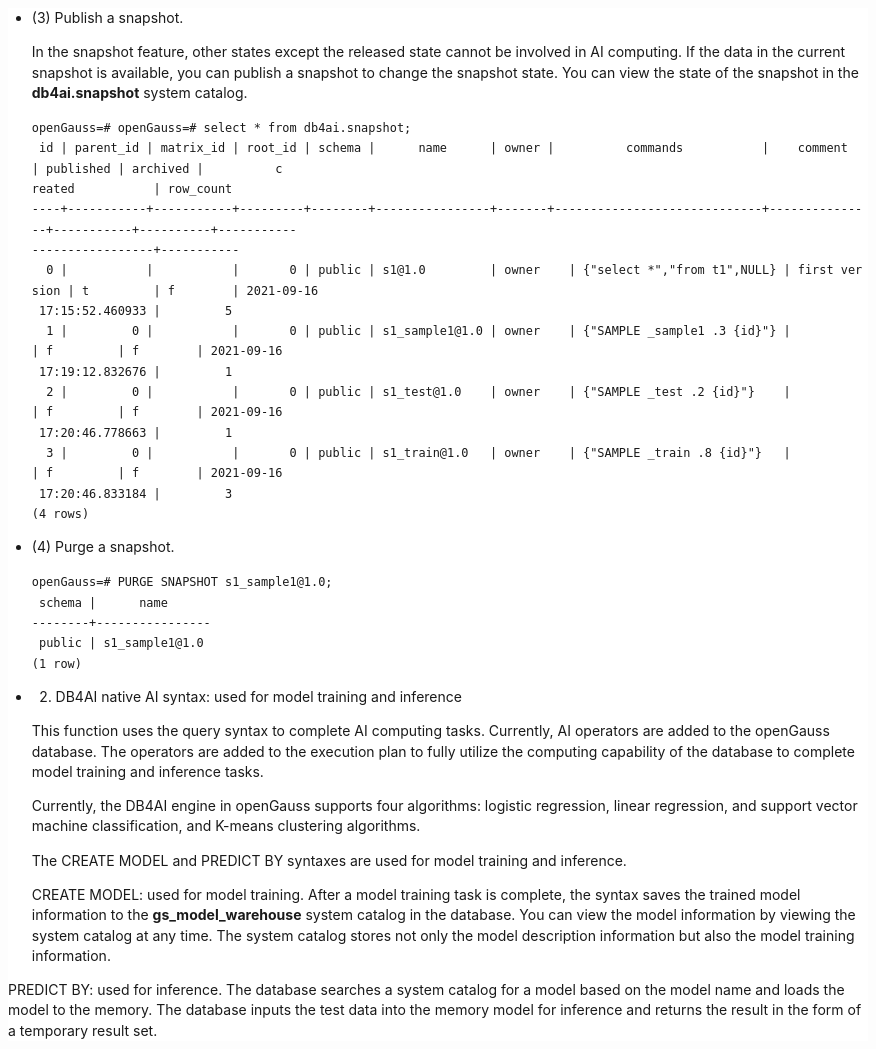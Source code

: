   - \(3\) Publish a snapshot.

    In the snapshot feature, other states except the released state cannot be involved in AI computing. If the data in the current snapshot is available, you can publish a snapshot to change the snapshot state. You can view the state of the snapshot in the **db4ai.snapshot** system catalog.

    ```
    openGauss=# openGauss=# select * from db4ai.snapshot;
     id | parent_id | matrix_id | root_id | schema |      name      | owner |          commands           |    comment    | published | archived |          c
    reated           | row_count
    ----+-----------+-----------+---------+--------+----------------+-------+-----------------------------+---------------+-----------+----------+-----------
    -----------------+-----------
      0 |           |           |       0 | public | s1@1.0         | owner    | {"select *","from t1",NULL} | first version | t         | f        | 2021-09-16
     17:15:52.460933 |         5
      1 |         0 |           |       0 | public | s1_sample1@1.0 | owner    | {"SAMPLE _sample1 .3 {id}"} |               | f         | f        | 2021-09-16
     17:19:12.832676 |         1
      2 |         0 |           |       0 | public | s1_test@1.0    | owner    | {"SAMPLE _test .2 {id}"}    |               | f         | f        | 2021-09-16
     17:20:46.778663 |         1
      3 |         0 |           |       0 | public | s1_train@1.0   | owner    | {"SAMPLE _train .8 {id}"}   |               | f         | f        | 2021-09-16
     17:20:46.833184 |         3
    (4 rows)
    ```

  - \(4\) Purge a snapshot.

    ```
    openGauss=# PURGE SNAPSHOT s1_sample1@1.0;
     schema |      name
    --------+----------------
     public | s1_sample1@1.0
    (1 row)
    ```

- 2. DB4AI native AI syntax: used for model training and inference

  This function uses the query syntax to complete AI computing tasks. Currently, AI operators are added to the openGauss database. The operators are added to the execution plan to fully utilize the computing capability of the database to complete model training and inference tasks.

  Currently, the DB4AI engine in openGauss supports four algorithms: logistic regression, linear regression, and support vector machine classification, and K-means clustering algorithms.

  The CREATE MODEL and PREDICT BY syntaxes are used for model training and inference.

  CREATE MODEL: used for model training. After a model training task is complete, the syntax saves the trained model information to the **gs_model_warehouse** system catalog in the database. You can view the model information by viewing the system catalog at any time. The system catalog stores not only the model description information but also the model training information.

PREDICT BY: used for inference. The database searches a system catalog for a model based on the model name and loads the model to the memory. The database inputs the test data into the memory model for inference and returns the result in the form of a temporary result set.
